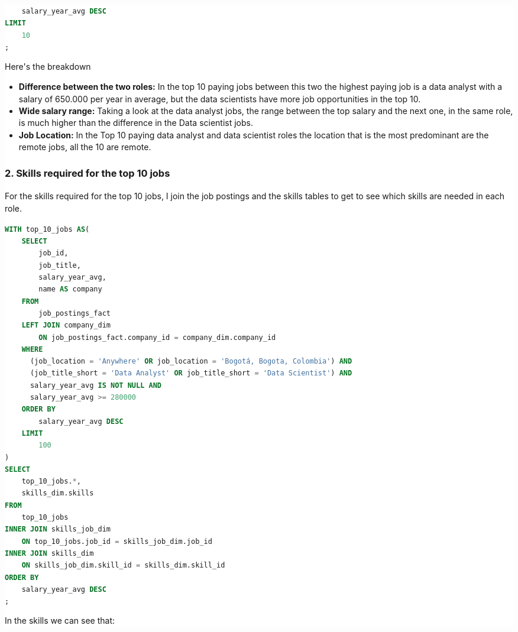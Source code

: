 ```sql
    salary_year_avg DESC
LIMIT 
    10
;
```
Here's the breakdown 

- **Difference between the two roles:** In the top 10 paying jobs between this two the highest paying job is a data analyst with a salary of 650.000 per year in average, but the data scientists have more job opportunities in the top 10. 
- **Wide salary range:** Taking a look at the data analyst jobs, the range between the top salary and the next one, in the same role, is much higher than the difference in the Data scientist jobs. 
- **Job Location:** In the Top 10 paying data analyst and data scientist roles the location that is the most predominant are the remote jobs, all the 10 are remote.

### 2. Skills required for the top 10 jobs

For the skills required for the top 10 jobs, I join the job postings and the skills tables to get to see which skills are needed in each role. 

```sql
WITH top_10_jobs AS(
    SELECT 
        job_id,
        job_title,
        salary_year_avg,
        name AS company
    FROM
        job_postings_fact
    LEFT JOIN company_dim 
        ON job_postings_fact.company_id = company_dim.company_id
    WHERE
      (job_location = 'Anywhere' OR job_location = 'Bogotá, Bogota, Colombia') AND
      (job_title_short = 'Data Analyst' OR job_title_short = 'Data Scientist') AND
      salary_year_avg IS NOT NULL AND
      salary_year_avg >= 280000
    ORDER BY
        salary_year_avg DESC
    LIMIT 
        100
)
SELECT 
    top_10_jobs.*,
    skills_dim.skills
FROM 
    top_10_jobs
INNER JOIN skills_job_dim
    ON top_10_jobs.job_id = skills_job_dim.job_id
INNER JOIN skills_dim
    ON skills_job_dim.skill_id = skills_dim.skill_id
ORDER BY
    salary_year_avg DESC
;
```
In the skills we can see that:
